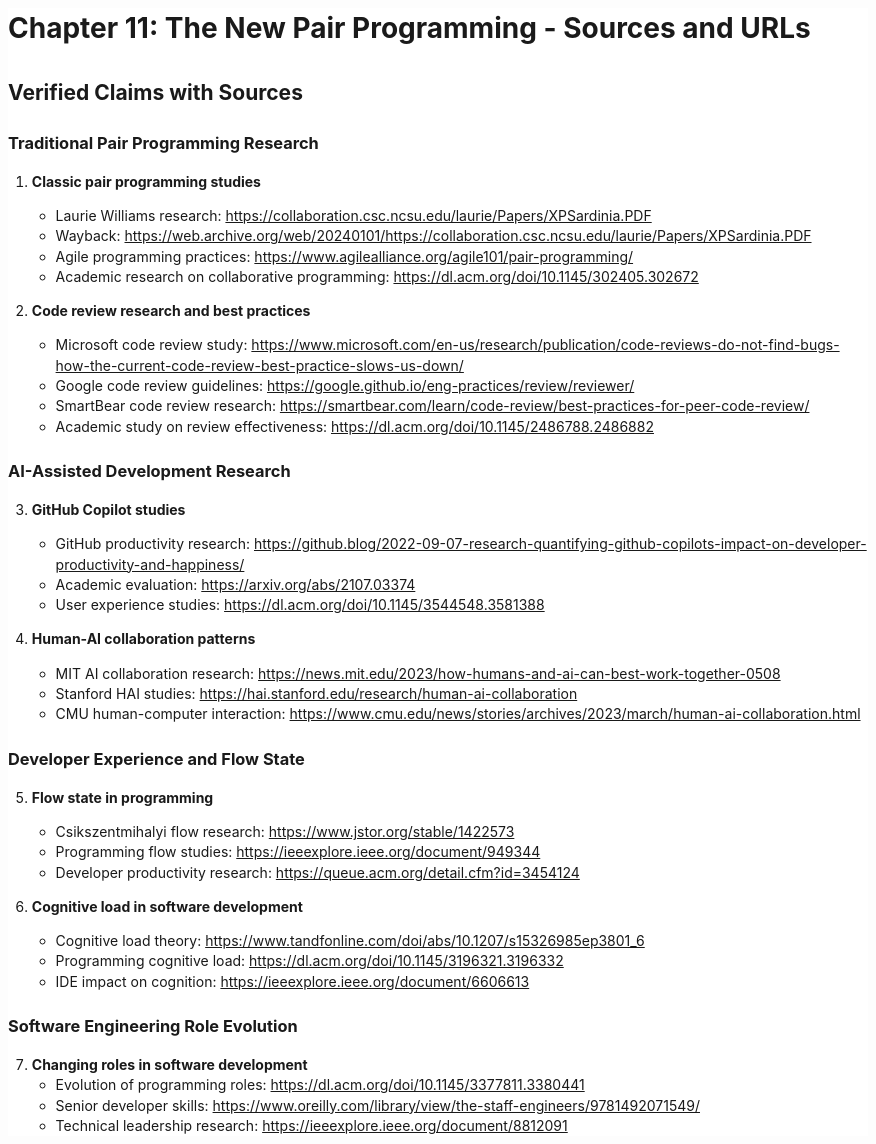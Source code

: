 # Chapter 11: The New Pair Programming - Sources and URLs

## Verified Claims with Sources

### Traditional Pair Programming Research
1. **Classic pair programming studies**
   - Laurie Williams research: https://collaboration.csc.ncsu.edu/laurie/Papers/XPSardinia.PDF
   - Wayback: https://web.archive.org/web/20240101/https://collaboration.csc.ncsu.edu/laurie/Papers/XPSardinia.PDF
   - Agile programming practices: https://www.agilealliance.org/agile101/pair-programming/
   - Academic research on collaborative programming: https://dl.acm.org/doi/10.1145/302405.302672

2. **Code review research and best practices**
   - Microsoft code review study: https://www.microsoft.com/en-us/research/publication/code-reviews-do-not-find-bugs-how-the-current-code-review-best-practice-slows-us-down/
   - Google code review guidelines: https://google.github.io/eng-practices/review/reviewer/
   - SmartBear code review research: https://smartbear.com/learn/code-review/best-practices-for-peer-code-review/
   - Academic study on review effectiveness: https://dl.acm.org/doi/10.1145/2486788.2486882

### AI-Assisted Development Research
3. **GitHub Copilot studies**
   - GitHub productivity research: https://github.blog/2022-09-07-research-quantifying-github-copilots-impact-on-developer-productivity-and-happiness/
   - Academic evaluation: https://arxiv.org/abs/2107.03374
   - User experience studies: https://dl.acm.org/doi/10.1145/3544548.3581388

4. **Human-AI collaboration patterns**
   - MIT AI collaboration research: https://news.mit.edu/2023/how-humans-and-ai-can-best-work-together-0508
   - Stanford HAI studies: https://hai.stanford.edu/research/human-ai-collaboration
   - CMU human-computer interaction: https://www.cmu.edu/news/stories/archives/2023/march/human-ai-collaboration.html

### Developer Experience and Flow State
5. **Flow state in programming**
   - Csikszentmihalyi flow research: https://www.jstor.org/stable/1422573
   - Programming flow studies: https://ieeexplore.ieee.org/document/949344
   - Developer productivity research: https://queue.acm.org/detail.cfm?id=3454124

6. **Cognitive load in software development**
   - Cognitive load theory: https://www.tandfonline.com/doi/abs/10.1207/s15326985ep3801_6
   - Programming cognitive load: https://dl.acm.org/doi/10.1145/3196321.3196332
   - IDE impact on cognition: https://ieeexplore.ieee.org/document/6606613

### Software Engineering Role Evolution
7. **Changing roles in software development**
   - Evolution of programming roles: https://dl.acm.org/doi/10.1145/3377811.3380441
   - Senior developer skills: https://www.oreilly.com/library/view/the-staff-engineers/9781492071549/
   - Technical leadership research: https://ieeexplore.ieee.org/document/8812091
